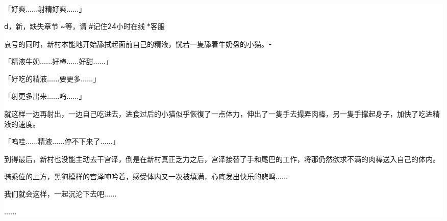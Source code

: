 



「好爽......射精好爽......」

d，新，缺失章节 ~等，请 #记住24小时在线 *客服





哀号的同时，新村本能地开始舔拭起面前自己的精液，恍若一隻舔着牛奶盘的小猫。-





「精液牛奶......好棒......好甜......」





「好吃的精液......要更多......」





「射更多出来......呜......」



就这样一边再射出，一边自己吃进去，进食过后的小猫似乎恢復了一点体力，伸出了一隻手去撮弄肉棒，另一隻手撑起身子，加快了吃进精液的速度。





「呜哇......精液......停不下来了......」





到得最后，新村也没能主动去干宫泽，倒是在新村真正乏力之后，宫泽接替了手和尾巴的工作，将那仍然欲求不满的肉棒送入自己的体内。





骑乘位的上方，黑狗模样的宫泽呻吟着，感受体内又一次被填满，心底发出快乐的悲鸣......



我们就会这样，一起沉沦下去吧......









......


